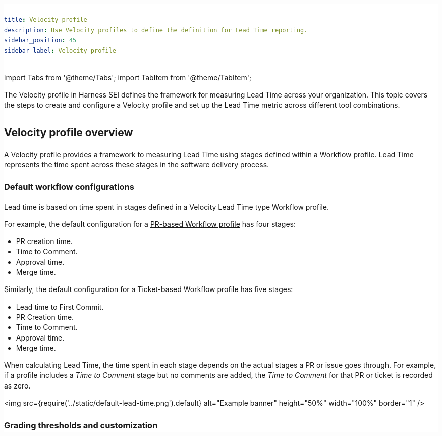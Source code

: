 ```yaml
---
title: Velocity profile
description: Use Velocity profiles to define the definition for Lead Time reporting.
sidebar_position: 45
sidebar_label: Velocity profile
---
```


import Tabs from '@theme/Tabs';
import TabItem from '@theme/TabItem';

The Velocity profile in Harness SEI defines the framework for measuring Lead Time across your organization. 
This topic covers the steps to create and configure a Velocity profile and set up the Lead Time metric across different tool combinations.

## Velocity profile overview

A Velocity profile provides a framework to measuring Lead Time using stages defined within a Workflow profile. Lead Time represents the time spent across these stages in the software delivery process. 

### Default workflow configurations

Lead time is based on time spent in stages defined in a Velocity Lead Time type Workflow profile.

For example, the default configuration for a [PR-based Workflow profile](#create-a-profile-to-track-lead-time-in-scm) has four stages:

* PR creation time.
* Time to Comment.
* Approval time.
* Merge time.

Similarly, the default configuration for a [Ticket-based Workflow profile](#configuration-examples) has five stages:

* Lead time to First Commit.
* PR Creation time.
* Time to Comment.
* Approval time.
* Merge time.

When calculating Lead Time, the time spent in each stage depends on the actual stages a PR or issue goes through. For example, if a profile includes a *Time to Comment* stage but no comments are added, the *Time to Comment* for that PR or ticket is recorded as zero.

<img
  src={require('../static/default-lead-time.png').default}
  alt="Example banner" height="50%" width="100%" border="1"
/>

### Grading thresholds and customization
